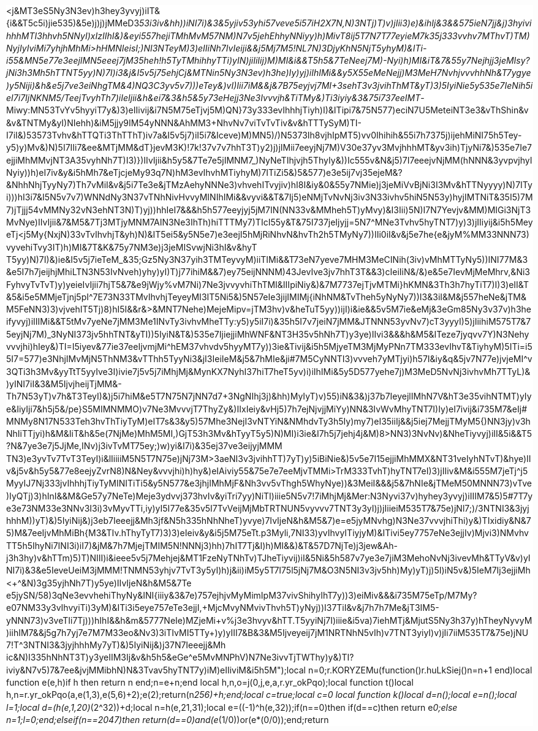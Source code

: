 <j&MT3eS5Ny3N3ev)h3hey3yvyj)iIT&{i&&T5c5i)jie535)&5e)j)j)jMMeD3*53i3iv&hh))iNI7i)&3&5yjiv53yhi57veve5i57iH2X7N,N)3NTj)T)v)jIii3)e)&ihIj&3&&575ieN7jj&j)3hyivihhhMTI3hhvh5NNyI)xIzIIhI&)&eyi557hejiTMhMvM57NM)N7v5jehEhhyNNiyy)h)MivT8ij5T7N7T77eyieM7k35j333vvhv7MThvT)TM)NyjIyIviMi7yhjhMhMi>hHMNIeisI;)NI3NTeyM)3)eIIiNh7IvIeiji&&j5Mj7M5!NL7N)3DjyKhN5NjT5yhyM)&ITi-i55&MN5e77e3eejIMN5eeej7jM35heh!h5TyTMhihhyTTi)yIN)jiIiIij)M)MI&i&&T5h5&7TeNeej7M)-Nyi)h)MI&iT&7&55y7Nejhjj3jeMIsy?jNi3h3Mh5hTTNT5yy)N)7I)i3&j&I5v5j75ehjCj&MTNin5Ny3N3ev)h3he)Iy)yj)iIhIMi&&y5X55eMeNejj)M3MeH7NvhjvvvhhNh&T7ygye)y5Niji)&h&e5j7ve3eiNhgTM&4)NQ3C3yv5v7)))eTey&)vI)Iii7iM&&j&7B75eyjvj7MI+3sehT3v3jvihThMT&yT)3)5IyiNie5y535e7IeNih5ieI7i7IjNKNM5/TeejTvyhTh7)iIeIjii&h&ei7&3&h5&5y73eHejj3Ne3Ivvvjh&TiTMy&)Ti3iyiy&3&75i737eeIMT*-Miwy:MN53TvYv5hyyiT7y&)3)eIIivij&i7N5M75eTjvj5M)QN}73y333evIhhhjTiyh)I)&ITipi7&75N577)eciN7U5MeteiNT3e3&vThShin&v&v&TNTMy&yI)NIehh)&iM5jjy9IM54yNNN&AhMM3+NhvNv7viTvTvTiv&v&hTTTySyM)TI-I7iI&)53573Tvhv&hTTQTi3ThTThT)iv7a&I5v5j7)iI5i7&Iceve)M)MN5)/)N5373Ih8vjhIpMT5)vv0Ihihih&55i7h7375j)ijehMiNI75h5Tey-y5)y)Mv&)N)5I7IIi7&ee&MTjMM&dT}jevM3K)!7k!37v7v7hhT3T)y2)j)jIMii7eeyjNj7M)V30e37yv3MvjhhhMT&yv3ih)TjyNi7&)535e7Ie7ejjiMhMMvjNT3A35vyhNh7T)I3)})IIvIjii&h5y5&7Te7e5jIMNM7_)NyNeTIhjvjh5ThyIy&))Ic555v&N&j5)7I7eeejvNjMM(hNNN&3yvpvjhyINyiy))h)eI7iv&y&i5hMh7&eTjcjeMy93q7N)hM3evIhvhMTiyhyM)7ITiZi5&)5&577)e3e5ij7vj35ejeM&?&NhhNhjTyyNy7)Th7vMiI&v&j5i7Te3e&jTMzAehyNNNe3)vhvehITvyjiv)hI8I&iy&0&55y7NMie)j3jeMiVvBjNi3I3Mv&hTTNyyyy)N)7ITyi)))hI3i7&I5N5v7v7)WNNdNy3N37vTNhNivHvvyMINIhIMi&&vyvi&&T&7Ij5)eNMjTvNvNj3iv3N33ivhv5hiN5N53y)hyjIMTNiT&35I5)7M7)jTjjj54vMMNy32vN3ehNT3N)T)yj))hhIeI7&&&h5h577eeyjyj5jM7IN(NN33v&MMheh5T)yMvy)&I3Iii)5N)I7N7Yevjv&MM)MIGi3NjT3MvNye)IIvIjii&7&M5&7Tj3MTjyMNM7AIN3Ne3IhTh)hiTTTMy7)TIcI55y&T&75I737jeIjyjj=5N7^MNe3Tvhv5hyTNT7)y)3)jIIiyij&i5h5MeyeTj<j5My{NxjN)33vTvIhvhjT&yh)N)&IT5ei5&y5N5e7)e3eejI5hMjRiNhvN&hvTh2h5TMyNy7))IIi0iI&v&j5e7he{e&jyM%MM33NNN73)vyvehiTvy3IT)h)MI&7T&K&75y7NM3e)j3jeMISvwjNi3hI&v&hyT T5yy)N)7I)&)ie&I5v5j7ieTeM_&35;Gz5Ny3N37yih3TMTeyvyM)iiTIMi&&T73eN7yeve7MHM3MeCINih(3iv)vMhMTTyNy5))INI77M&3&e5I7h7jeijhjMhiLTN3N53IvNveh)yhy)yI)T)j77ihiM&&7)ey75eijNNNM)43JevIve3jv7hhT3T&&3)cIeiIiN&/&)e&5e7IevMjMeMhrv,&Ni3FyhvyTvTvT)y)yeieIvIjii7hjT5&7&e9jWjy%vM7Ni)7Ne3jvvyvhiThTMI&IIIpiNiy&)&7M7737ejTjvMTMi}hKMN&3Th3h7hyTiT7)I)3)eII&T&5&i5e5MMjeTjnj5pI^7E73N33TMvIhvhjTeyeyMI3IT5Ni5&)5N57eIe3jijIMIMj{iNhNM&TvTheh5yNyNy7))I3&3iI&M&j557heNe&jTM&M5FeNN3)3)vjvehIT5Tj)8)hI5I&&r&>&MNT7Nehe)MejeMipv=jTM3hv)v&heTuT5yy))ijI)i&ie&&5v5M7ie&eMj&3eGm85Ny3v37v)h3heifyvyj)iIIIMi&&T5tMv7yeNe7jMM3Me1INvTy3ivhvMheTTy:y5)y5iI7i)&35h5I7v7jeiN7jMM&JTNNN53yvNv7)cT3yyyI)5)jIiihiM575T7&75eyjNj7M)_3NyNI373jv5hhTNT&yTI))5IyiN&T&)535e7IjiejjiMhWNF&NT3H35v5hNh7T)y3ye)IIvi3&&&h&M5&ITeze7jyqvv7Y)N3Nehyvvvjhi)hIey&)TI=I5iyev&77ie37eeIjvmjMi^hEM37vhvdv5hyyMT7y))3ie&Tivij&i5h5MjyeTM3MjMyPNn7TM333evIhvT&TiyhyM)5ITi=i55I7=577)e3NhjIMvMjN5ThNM3&vTThh5TyyNi3&jI3IeiIeM&j5&7hMIe&ji#7M5CyNNTI3)vvveh7yMTjyi)h57I&iy&q&5jv7N77e)jvjeMI^v3QTi3h3Mv&yyTtT5yyIve3I)ivie7j5v5j7iMhjMj&MynKX7NyhI37hiT7heT5yv)i)iIhIMi&5y5D577yehe7j)M3MeD5NvNj3ivhvMh7TTyL)&)yINI7iI&3&M5IjvjheijTjMM&-Th7N53yT)v7h&T3TeyI)&)j5i7hiM&e5T7N75N7jNN7d7+3NgNIhj3j)&hh)MyIyT)v)55)iN&3&)j37b7IeyejlIMhN7V&hT3e35vihNTMT)yIye&IiyIji7&h5j5&/pe}S5MIMNMMO)v7Ne3MvvvjT7ThyZy&)IIxIeiy&vHj5)7h7ejNjvjjMiYy)NN&3IvWvMhyTNT7I)Iy)eI7ivij&i735M7&eIj#MNMy8N17N533Teh3hvThTiyTyM)eIT7s&3&y5)57Mhe3NejI3vNTYiN&NMhdvTy3h5Iy)my7)eI35iiIj&&j5iej7MejjTMyM5{)NN3jy)v3hNhIiTTjyi)h&M&IiT&h&5e(7NjMe)MhM5MI,)GjT53h3Mv&hTyyT5y5)N)MI)i3ie&I7h5j7jehj4j&M)8>NN3)3NvNv)&NheTiyvyj)iII&5i&&T5?N&7ye3e7j5JjMe,INv)j3ivTvMT75ey;)w)yi&I7i)&35ej37ve3eijyjMMM TN3)e3yvTv7TvT3TeyI)i&lIiiiiM5N5T7N75e)jNj73M>3aeNI3v3jvihhTT)7yT)y)5iBiNie&)5v5e7I15ejjiMhMMX&NT31veIyhNTvT)&hye)IIv&j5v&h5y5&77e8eejyZvrN8)N&Ney&vvvjhi)h)hy&)eIAiviy55&75e7e7eeMjvTMMi>TrM333TvhT)hyTNT7eI)3)jIIiv&M&i555M7jeTj^j5MyyIJ7Nj333jvIhhhjTiyTyMINITiTi5&y5N577&e3jhjIMhMjF&Nh3vv5vThgh5WhyNye))&3MeiI&&&j5&7hNIe&jTMeM50MNNN73)vTve)IyQTj)3)hInI&&M&Ge57y7NeTe)Meje3ydvvj373hvIv&yiTri7yy)NiTI)iiie5N5v7!7iMhjMj&Mer:N3Nyvi37v)hyhey3yvyj)iIIIM7&5)5#7T7ye3e73NM33e3NNv3I3i)3vMyvTTi,iy)yI5I77e&35v5I7TvVeijMjMbTRTNUN5vyvvv7TNT3y3yI)j)jIiieiM535T7&75e)jNl7;)/3NTNI3&3jyjhhhM))yT)&)5IyiNij&)j3eb7Ieeejj&Mh3jf&N5h335hNhNheT)yvye)7IvIjeN&h&M5&7)e=e5jyMNvhg)N3Ne37vvvjhiThi)y&)TIxidiy&N&75)M&7eeIjvMhMiBh{M3&TIv.hThyTyT7)3)3)eIeiv&y&i5j5M75eTt.p3Myli,7NI33)yvIhvyITiyjyM)&ITivi5ey7757eNe3ejjIv)Mjvi3)NMvhvTT5h5IhyNi7INI3i)iI7)&jM&7h7MjejTMIM5N!NNNj3)hh)7hIT7Tj&I)h)MI&&)&T&57D7NjTe)j3jew&Ah-j3h3hy)v&hTTm)5)T)NIII)i&ieee5v5j7Mehjej&MT1FzeNyTNhTv)TJheTiyvij)iI&5Ni&5h587v7ye3e7jiM3MehoNvNj3ivevMh&TTyV&v)yINI7i)&3&e5IeveUeiM3jMMM!TNMN53yhjv7TvT3y5yI)h)j&ii)iM5y5T7I75l5jNj7M&O3N5NI3v3jv5hh)My)yT)j)5I)iN5v&)5IeM7Ij3ejjiMh<+^&N)3g35yjhNh7T)y5ye)IIvIjeN&h&M5&7Te e5jySN/58)3qNe3evvhehiThyNy&INI{iiiy&3&7e)757ejhjvMyMimIpM37vivShihyIhT7y))3)eiMiv&&&i735M75eTp/M7My?e07NM33y3vIhvyiTi)3yM)&ITi3i5eye757eTe3ejjI,+MjcMvyNMvivThvh5T)yNyj))I37TiI&v&j7h7h7Me&jT3IM5-yNNN73)v3veTIi7Tj)))hIhI&&h&m&5777NeIe)MZjeMi+v%j3e3hvyv&hTT.T5yyiNj7I)iiie&i5va)7iehMTj&MjutS5Ny3h37y)hTheyNyvyM)iihIM7&&j5g7h7yj7e7M7M33eo&Nv3)3iTIvMI5TTy+)y)yIII7&B&3&M5Ijveyeij7jM1NRTNhN5vIh)v7TNT3yiyI)v)jIi7iiM535T7&75e)jNU7!T^3NTNI3&3jyjhhhMy7yT)&)5IyiNij&)j37N7Ieeejj&Mh ic&N)I335hNhNT3T)y3yeIIM3Ij&v&h5h5&eGe^e5MvMNPhV)N7Ne3ivvTjTWThy)y&)TI?iviy&N7v5)7&7ee&jvjMMibhN)N&3Tvav5hyTNT7y)iM)eIIiviM&i5h5M");local n=0;r.KORYZEMu(function()r.huLkSiej()n=n+1 end)local function e(e,h)if h then return n end;n=e+n;end local h,n,o=j(0,j,e,a,r.yr_okPqo);local function t()local h,n=r.yr_okPqo(a,e(1,3),e(5,6)+2);e(2);return(n*256)+h;end;local c=true;local c=0 local function k()local d=n();local e=n();local l=1;local d=(h(e,1,20)*(2^32))+d;local n=h(e,21,31);local e=((-1)^h(e,32));if(n==0)then if(d==c)then return e*0;else n=1;l=0;end;elseif(n==2047)then return(d==0)and(e*(1/0))or(e*(0/0));end;return